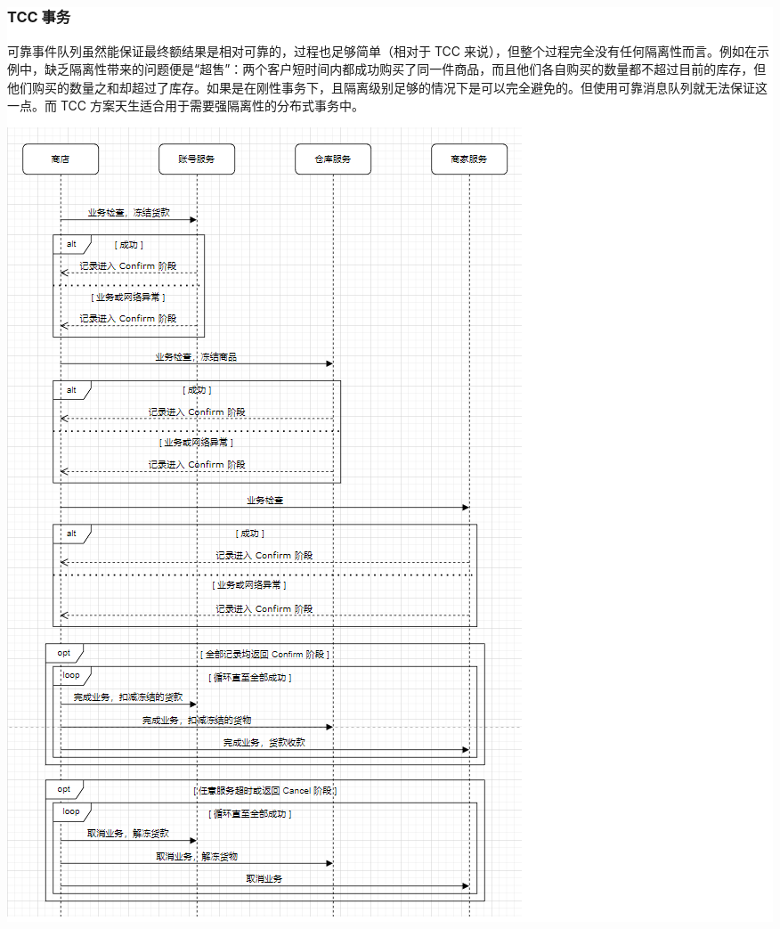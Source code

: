 ### TCC 事务

可靠事件队列虽然能保证最终额结果是相对可靠的，过程也足够简单（相对于 TCC 来说），但整个过程完全没有任何隔离性而言。例如在示例中，缺乏隔离性带来的问题便是“超售”：两个客户短时间内都成功购买了同一件商品，而且他们各自购买的数量都不超过目前的库存，但他们购买的数量之和却超过了库存。如果是在刚性事务下，且隔离级别足够的情况下是可以完全避免的。但使用可靠消息队列就无法保证这一点。而 TCC 方案天生适合用于需要强隔离性的分布式事务中。

![TCC 执行时序图](./images/TCC%20执行时序图.png)
